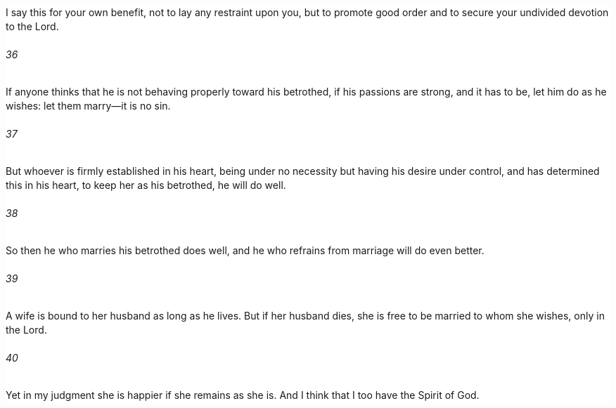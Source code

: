 I say this for your own benefit, not to lay any restraint upon you, but to promote good order and to secure your undivided devotion to the Lord.
###### 36
If anyone thinks that he is not behaving properly toward his betrothed, if his passions are strong, and it has to be, let him do as he wishes: let them marry—it is no sin.
###### 37
But whoever is firmly established in his heart, being under no necessity but having his desire under control, and has determined this in his heart, to keep her as his betrothed, he will do well.
###### 38
So then he who marries his betrothed does well, and he who refrains from marriage will do even better.
###### 39
A wife is bound to her husband as long as he lives. But if her husband dies, she is free to be married to whom she wishes, only in the Lord.
###### 40
Yet in my judgment she is happier if she remains as she is. And I think that I too have the Spirit of God.


